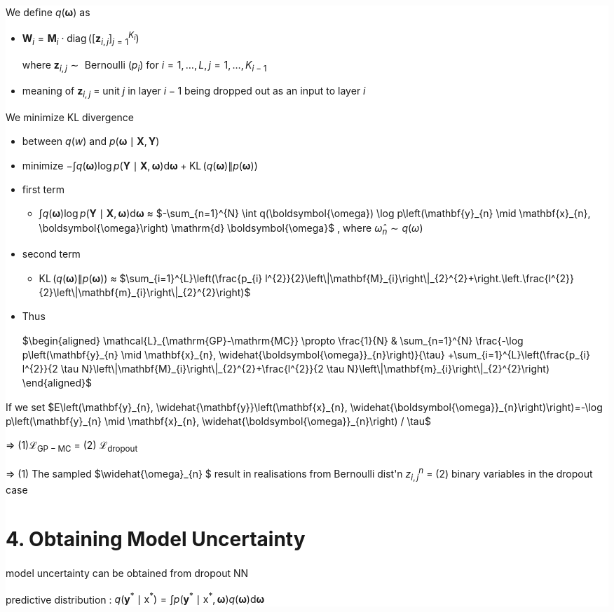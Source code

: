 

We define $q(\boldsymbol{\omega})$ as

- $\mathbf{W}_{i}=\mathbf{M}_{i} \cdot \operatorname{diag}\left(\left[\mathbf{z}_{i, j}\right]_{j=1}^{K_{i}}\right)$

  where $\mathbf{z}_{i, j} \sim \text { Bernoulli }\left(p_{i}\right) \text { for } i=1, \ldots, L, j=1, \ldots, K_{i-1}$

- meaning of $\mathbf{z}_{i, j}$  =  unit $j$ in layer $i-1$ being dropped out as an input to layer $i$



We minimize KL divergence 

- between $q(w)$ and $p(\boldsymbol{\omega} \mid \mathbf{X}, \mathbf{Y})$
- minimize $-\int q(\boldsymbol{\omega}) \log p(\mathbf{Y} \mid \mathbf{X}, \boldsymbol{\omega}) \mathrm{d} \boldsymbol{\omega}+\operatorname{KL}(q(\boldsymbol{\omega}) \| p(\boldsymbol{\omega}))$ 

- first term

  - $\int q(\boldsymbol{\omega}) \log p(\mathbf{Y} \mid \mathbf{X}, \boldsymbol{\omega}) \mathrm{d} \boldsymbol{\omega}$ $\approx$ $-\sum_{n=1}^{N} \int q(\boldsymbol{\omega}) \log p\left(\mathbf{y}_{n} \mid \mathbf{x}_{n}, \boldsymbol{\omega}\right) \mathrm{d} \boldsymbol{\omega}$   ,     where   $\widehat{\omega}_{n} \sim q(\omega)$

- second term

  - $\operatorname{KL}(q(\boldsymbol{\omega}) \| p(\boldsymbol{\omega}))$ $\approx$ $\sum_{i=1}^{L}\left(\frac{p_{i} l^{2}}{2}\left\|\mathbf{M}_{i}\right\|_{2}^{2}+\right.\left.\frac{l^{2}}{2}\left\|\mathbf{m}_{i}\right\|_{2}^{2}\right)$

- Thus

  $\begin{aligned}
  \mathcal{L}_{\mathrm{GP}-\mathrm{MC}} \propto \frac{1}{N} & \sum_{n=1}^{N} \frac{-\log p\left(\mathbf{y}_{n} \mid \mathbf{x}_{n}, \widehat{\boldsymbol{\omega}}_{n}\right)}{\tau} 
  +\sum_{i=1}^{L}\left(\frac{p_{i} l^{2}}{2 \tau N}\left\|\mathbf{M}_{i}\right\|_{2}^{2}+\frac{l^{2}}{2 \tau N}\left\|\mathbf{m}_{i}\right\|_{2}^{2}\right)
  \end{aligned}$



If we set  $E\left(\mathbf{y}_{n}, \widehat{\mathbf{y}}\left(\mathbf{x}_{n}, \widehat{\boldsymbol{\omega}}_{n}\right)\right)=-\log p\left(\mathbf{y}_{n} \mid \mathbf{x}_{n}, \widehat{\boldsymbol{\omega}}_{n}\right) / \tau$

$\Rightarrow$ (1)$\mathcal{L}_{\mathrm{GP}-\mathrm{MC}}$   =   (2) $\mathcal{L}_{\text {dropout }}$

$\Rightarrow$ (1) The sampled $\widehat{\omega}_{n} $ result in realisations from Bernoulli dist'n $z_{i,j}^n$    =  (2) binary variables in the dropout case



# 4. Obtaining Model Uncertainty

model uncertainty can be obtained from dropout NN

predictive distribution : $q\left(\mathbf{y}^{*} \mid \mathrm{x}^{*}\right)=\int p\left(\mathbf{y}^{*} \mid \mathrm{x}^{*}, \boldsymbol{\omega}\right) q(\boldsymbol{\omega}) \mathrm{d} \boldsymbol{\omega}$
